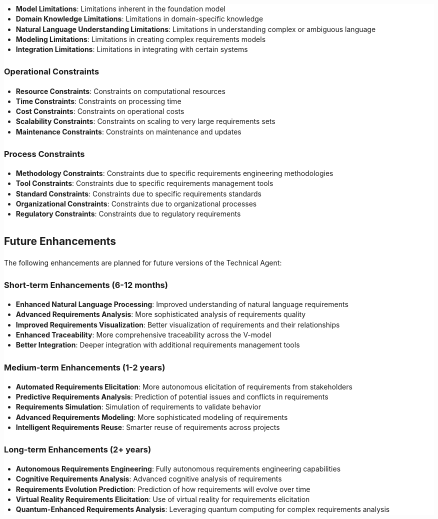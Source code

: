 - **Model Limitations**: Limitations inherent in the foundation model
- **Domain Knowledge Limitations**: Limitations in domain-specific knowledge
- **Natural Language Understanding Limitations**: Limitations in understanding complex or ambiguous language
- **Modeling Limitations**: Limitations in creating complex requirements models
- **Integration Limitations**: Limitations in integrating with certain systems

### Operational Constraints

- **Resource Constraints**: Constraints on computational resources
- **Time Constraints**: Constraints on processing time
- **Cost Constraints**: Constraints on operational costs
- **Scalability Constraints**: Constraints on scaling to very large requirements sets
- **Maintenance Constraints**: Constraints on maintenance and updates

### Process Constraints

- **Methodology Constraints**: Constraints due to specific requirements engineering methodologies
- **Tool Constraints**: Constraints due to specific requirements management tools
- **Standard Constraints**: Constraints due to specific requirements standards
- **Organizational Constraints**: Constraints due to organizational processes
- **Regulatory Constraints**: Constraints due to regulatory requirements

## Future Enhancements

The following enhancements are planned for future versions of the Technical Agent:

### Short-term Enhancements (6-12 months)

- **Enhanced Natural Language Processing**: Improved understanding of natural language requirements
- **Advanced Requirements Analysis**: More sophisticated analysis of requirements quality
- **Improved Requirements Visualization**: Better visualization of requirements and their relationships
- **Enhanced Traceability**: More comprehensive traceability across the V-model
- **Better Integration**: Deeper integration with additional requirements management tools

### Medium-term Enhancements (1-2 years)

- **Automated Requirements Elicitation**: More autonomous elicitation of requirements from stakeholders
- **Predictive Requirements Analysis**: Prediction of potential issues and conflicts in requirements
- **Requirements Simulation**: Simulation of requirements to validate behavior
- **Advanced Requirements Modeling**: More sophisticated modeling of requirements
- **Intelligent Requirements Reuse**: Smarter reuse of requirements across projects

### Long-term Enhancements (2+ years)

- **Autonomous Requirements Engineering**: Fully autonomous requirements engineering capabilities
- **Cognitive Requirements Analysis**: Advanced cognitive analysis of requirements
- **Requirements Evolution Prediction**: Prediction of how requirements will evolve over time
- **Virtual Reality Requirements Elicitation**: Use of virtual reality for requirements elicitation
- **Quantum-Enhanced Requirements Analysis**: Leveraging quantum computing for complex requirements analysis
